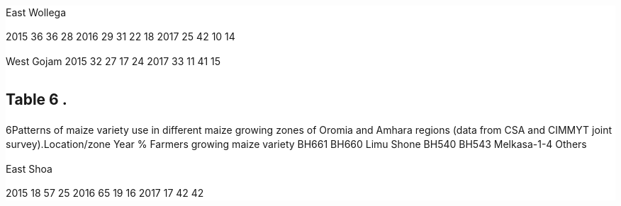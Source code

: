 East Wollega 

2015 
36 
36 
28 
2016 
29 
31 
22 
18 
2017 
25 
42 
10 
14 

West Gojam 
2015 
32 
27 
17 
24 
2017 
33 
11 
41 
15 



## Table 6 .
6Patterns of maize variety use in different maize growing zones of Oromia and Amhara regions (data from CSA and CIMMYT joint survey).Location/zone 
Year 
% Farmers growing maize variety 
BH661 
BH660 
Limu 
Shone 
BH540 
BH543 Melkasa-1-4 
Others 

East Shoa 

2015 
18 
57 
25 
2016 
65 
19 
16 
2017 
17 
42 
42 
